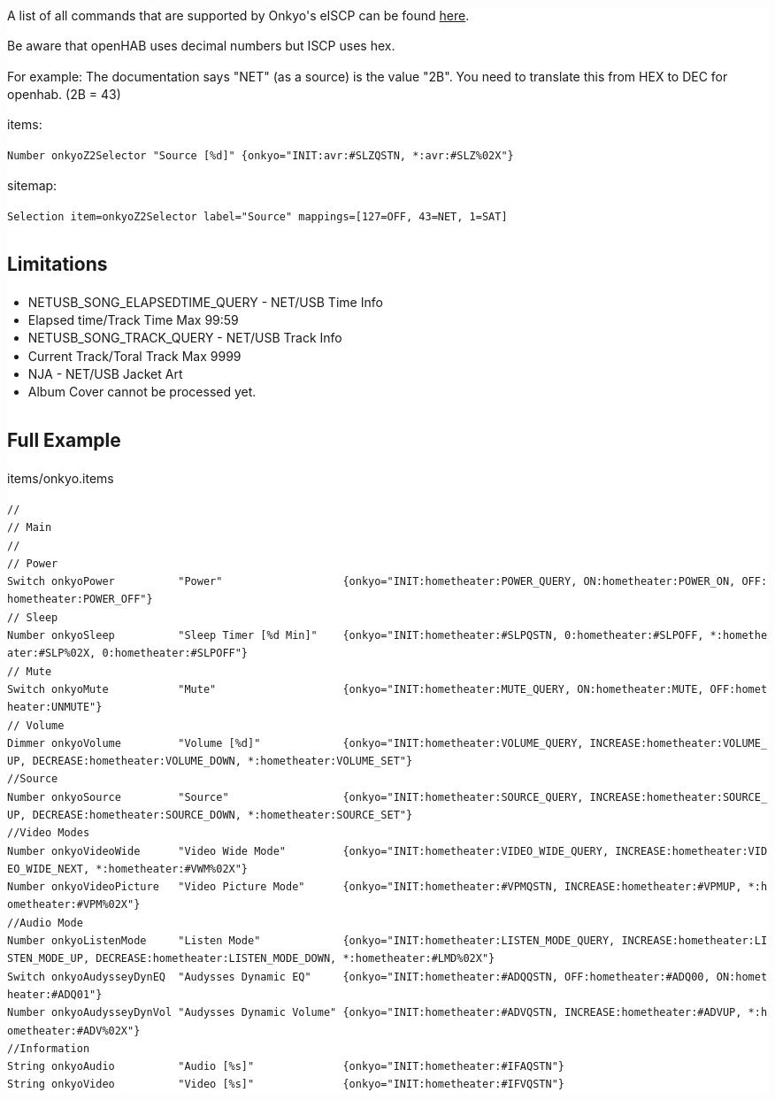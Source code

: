 A list of all commands that are supported by Onkyo's eISCP can be found [here](http://blog.siewert.net/?cat=18).

Be aware that openHAB uses decimal numbers but ISCP uses hex.

For example: The documentation says "NET" (as a source) is the value "2B". You need to translate this from HEX to DEC for openhab. (2B = 43)

items:

```
Number onkyoZ2Selector "Source [%d]" {onkyo="INIT:avr:#SLZQSTN, *:avr:#SLZ%02X"}
```

sitemap:

```
Selection item=onkyoZ2Selector label="Source" mappings=[127=OFF, 43=NET, 1=SAT]
```

## Limitations

- NETUSB_SONG_ELAPSEDTIME_QUERY - NET/USB Time Info
- Elapsed time/Track Time Max 99:59
- NETUSB_SONG_TRACK_QUERY - NET/USB Track Info
- Current Track/Toral Track Max 9999
- NJA - NET/USB Jacket Art
- Album Cover cannot be processed yet.

## Full Example

items/onkyo.items

```
//
// Main
//
// Power
Switch onkyoPower          "Power"                   {onkyo="INIT:hometheater:POWER_QUERY, ON:hometheater:POWER_ON, OFF:hometheater:POWER_OFF"}
// Sleep
Number onkyoSleep          "Sleep Timer [%d Min]"    {onkyo="INIT:hometheater:#SLPQSTN, 0:hometheater:#SLPOFF, *:hometheater:#SLP%02X, 0:hometheater:#SLPOFF"}
// Mute
Switch onkyoMute           "Mute"                    {onkyo="INIT:hometheater:MUTE_QUERY, ON:hometheater:MUTE, OFF:hometheater:UNMUTE"}
// Volume
Dimmer onkyoVolume         "Volume [%d]"             {onkyo="INIT:hometheater:VOLUME_QUERY, INCREASE:hometheater:VOLUME_UP, DECREASE:hometheater:VOLUME_DOWN, *:hometheater:VOLUME_SET"}
//Source
Number onkyoSource         "Source"                  {onkyo="INIT:hometheater:SOURCE_QUERY, INCREASE:hometheater:SOURCE_UP, DECREASE:hometheater:SOURCE_DOWN, *:hometheater:SOURCE_SET"}
//Video Modes
Number onkyoVideoWide      "Video Wide Mode"         {onkyo="INIT:hometheater:VIDEO_WIDE_QUERY, INCREASE:hometheater:VIDEO_WIDE_NEXT, *:hometheater:#VWM%02X"}
Number onkyoVideoPicture   "Video Picture Mode"      {onkyo="INIT:hometheater:#VPMQSTN, INCREASE:hometheater:#VPMUP, *:hometheater:#VPM%02X"}
//Audio Mode
Number onkyoListenMode     "Listen Mode"             {onkyo="INIT:hometheater:LISTEN_MODE_QUERY, INCREASE:hometheater:LISTEN_MODE_UP, DECREASE:hometheater:LISTEN_MODE_DOWN, *:hometheater:#LMD%02X"}
Switch onkyoAudysseyDynEQ  "Audysses Dynamic EQ"     {onkyo="INIT:hometheater:#ADQQSTN, OFF:hometheater:#ADQ00, ON:hometheater:#ADQ01"}
Number onkyoAudysseyDynVol "Audysses Dynamic Volume" {onkyo="INIT:hometheater:#ADVQSTN, INCREASE:hometheater:#ADVUP, *:hometheater:#ADV%02X"}
//Information
String onkyoAudio          "Audio [%s]"              {onkyo="INIT:hometheater:#IFAQSTN"}
String onkyoVideo          "Video [%s]"              {onkyo="INIT:hometheater:#IFVQSTN"}
```